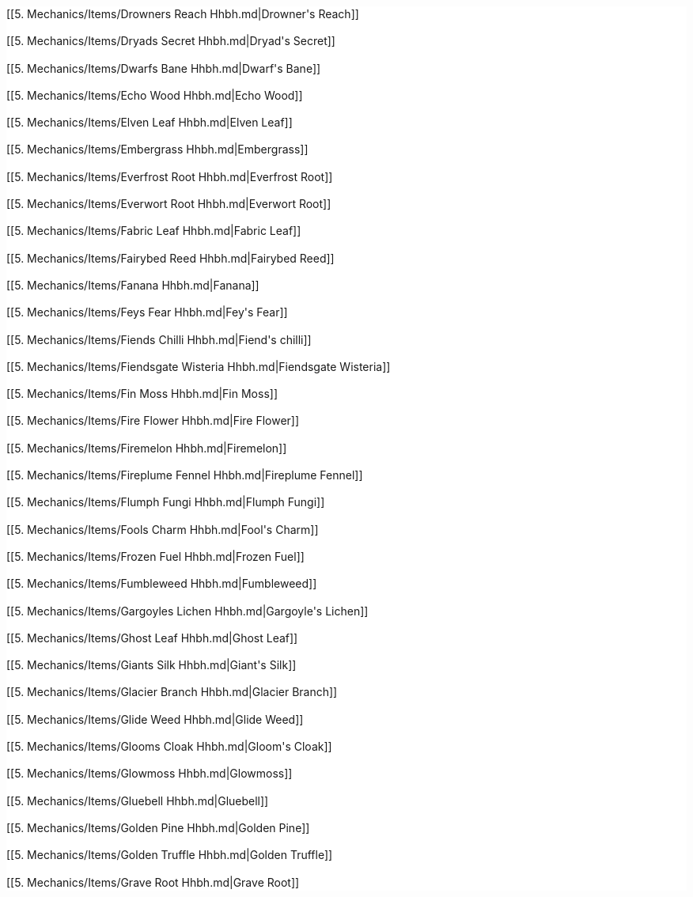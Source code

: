 [[5. Mechanics/Items/Drowners Reach Hhbh.md\|Drowner's Reach]]

[[5. Mechanics/Items/Dryads Secret Hhbh.md\|Dryad's Secret]]

[[5. Mechanics/Items/Dwarfs Bane Hhbh.md\|Dwarf's Bane]]

[[5. Mechanics/Items/Echo Wood Hhbh.md\|Echo Wood]]

[[5. Mechanics/Items/Elven Leaf Hhbh.md\|Elven Leaf]]

[[5. Mechanics/Items/Embergrass Hhbh.md\|Embergrass]]

[[5. Mechanics/Items/Everfrost Root Hhbh.md\|Everfrost Root]]

[[5. Mechanics/Items/Everwort Root Hhbh.md\|Everwort Root]]

[[5. Mechanics/Items/Fabric Leaf Hhbh.md\|Fabric Leaf]]

[[5. Mechanics/Items/Fairybed Reed Hhbh.md\|Fairybed Reed]]

[[5. Mechanics/Items/Fanana Hhbh.md\|Fanana]]

[[5. Mechanics/Items/Feys Fear Hhbh.md\|Fey's Fear]]

[[5. Mechanics/Items/Fiends Chilli Hhbh.md\|Fiend's chilli]]

[[5. Mechanics/Items/Fiendsgate Wisteria Hhbh.md\|Fiendsgate Wisteria]]

[[5. Mechanics/Items/Fin Moss Hhbh.md\|Fin Moss]]

[[5. Mechanics/Items/Fire Flower Hhbh.md\|Fire Flower]]

[[5. Mechanics/Items/Firemelon Hhbh.md\|Firemelon]]

[[5. Mechanics/Items/Fireplume Fennel Hhbh.md\|Fireplume Fennel]]

[[5. Mechanics/Items/Flumph Fungi Hhbh.md\|Flumph Fungi]]

[[5. Mechanics/Items/Fools Charm Hhbh.md\|Fool's Charm]]

[[5. Mechanics/Items/Frozen Fuel Hhbh.md\|Frozen Fuel]]

[[5. Mechanics/Items/Fumbleweed Hhbh.md\|Fumbleweed]]

[[5. Mechanics/Items/Gargoyles Lichen Hhbh.md\|Gargoyle's Lichen]]

[[5. Mechanics/Items/Ghost Leaf Hhbh.md\|Ghost Leaf]]

[[5. Mechanics/Items/Giants Silk Hhbh.md\|Giant's Silk]]

[[5. Mechanics/Items/Glacier Branch Hhbh.md\|Glacier Branch]]

[[5. Mechanics/Items/Glide Weed Hhbh.md\|Glide Weed]]

[[5. Mechanics/Items/Glooms Cloak Hhbh.md\|Gloom's Cloak]]

[[5. Mechanics/Items/Glowmoss Hhbh.md\|Glowmoss]]

[[5. Mechanics/Items/Gluebell Hhbh.md\|Gluebell]]

[[5. Mechanics/Items/Golden Pine Hhbh.md\|Golden Pine]]

[[5. Mechanics/Items/Golden Truffle Hhbh.md\|Golden Truffle]]

[[5. Mechanics/Items/Grave Root Hhbh.md\|Grave Root]]
